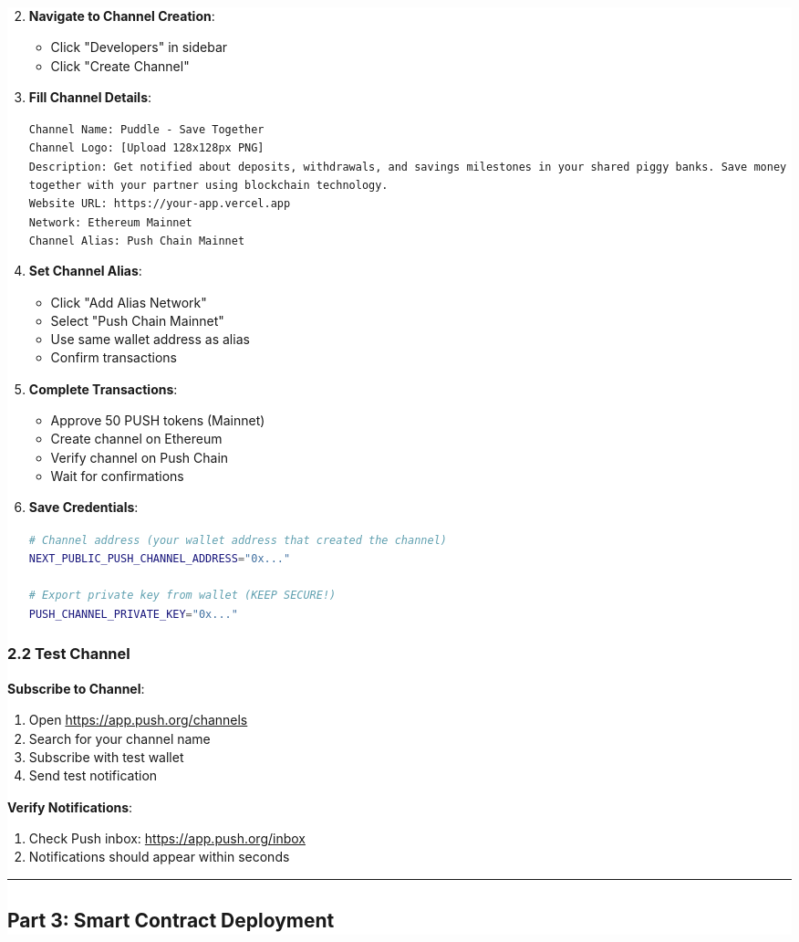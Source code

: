 2. **Navigate to Channel Creation**:
   - Click "Developers" in sidebar
   - Click "Create Channel"

3. **Fill Channel Details**:

   ```
   Channel Name: Puddle - Save Together
   Channel Logo: [Upload 128x128px PNG]
   Description: Get notified about deposits, withdrawals, and savings milestones in your shared piggy banks. Save money together with your partner using blockchain technology.
   Website URL: https://your-app.vercel.app
   Network: Ethereum Mainnet
   Channel Alias: Push Chain Mainnet
   ```

4. **Set Channel Alias**:
   - Click "Add Alias Network"
   - Select "Push Chain Mainnet"
   - Use same wallet address as alias
   - Confirm transactions

5. **Complete Transactions**:
   - Approve 50 PUSH tokens (Mainnet)
   - Create channel on Ethereum
   - Verify channel on Push Chain
   - Wait for confirmations

6. **Save Credentials**:

   ```bash
   # Channel address (your wallet address that created the channel)
   NEXT_PUBLIC_PUSH_CHANNEL_ADDRESS="0x..."

   # Export private key from wallet (KEEP SECURE!)
   PUSH_CHANNEL_PRIVATE_KEY="0x..."
   ```

### 2.2 Test Channel

**Subscribe to Channel**:

1. Open https://app.push.org/channels
2. Search for your channel name
3. Subscribe with test wallet
4. Send test notification

**Verify Notifications**:

1. Check Push inbox: https://app.push.org/inbox
2. Notifications should appear within seconds

---

## Part 3: Smart Contract Deployment
